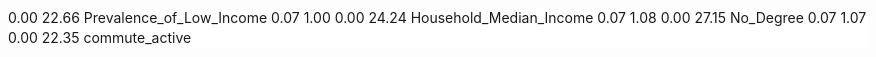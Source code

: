 </td>
<td style="text-align:left;">
0.00
</td>
<td style="text-align:left;">
22.66
</td>
</tr>
<tr>
<td style="text-align:left;">
Prevalence_of_Low_Income
</td>
<td style="text-align:left;">
0.07
</td>
<td style="text-align:left;">
1.00
</td>
<td style="text-align:left;">
0.00
</td>
<td style="text-align:left;">
24.24
</td>
</tr>
<tr>
<td style="text-align:left;">
Household_Median_Income
</td>
<td style="text-align:left;">
0.07
</td>
<td style="text-align:left;">
1.08
</td>
<td style="text-align:left;">
0.00
</td>
<td style="text-align:left;">
27.15
</td>
</tr>
<tr>
<td style="text-align:left;">
No_Degree
</td>
<td style="text-align:left;">
0.07
</td>
<td style="text-align:left;">
1.07
</td>
<td style="text-align:left;">
0.00
</td>
<td style="text-align:left;">
22.35
</td>
</tr>
<tr>
<td style="text-align:left;">
commute_active
</td>
<td style="text-align:left;">